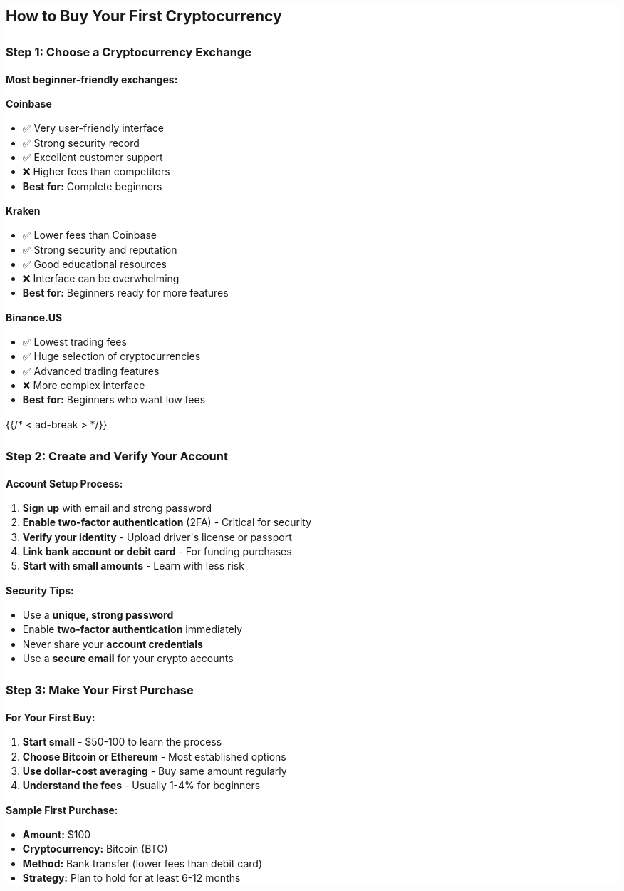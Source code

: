 ## How to Buy Your First Cryptocurrency

### **Step 1: Choose a Cryptocurrency Exchange**

**Most beginner-friendly exchanges:**

**Coinbase**
- ✅ Very user-friendly interface
- ✅ Strong security record
- ✅ Excellent customer support
- ❌ Higher fees than competitors
- **Best for:** Complete beginners

**Kraken**
- ✅ Lower fees than Coinbase
- ✅ Strong security and reputation
- ✅ Good educational resources
- ❌ Interface can be overwhelming
- **Best for:** Beginners ready for more features

**Binance.US**
- ✅ Lowest trading fees
- ✅ Huge selection of cryptocurrencies
- ✅ Advanced trading features
- ❌ More complex interface
- **Best for:** Beginners who want low fees

{{/* < ad-break > */}}

### **Step 2: Create and Verify Your Account**

**Account Setup Process:**
1. **Sign up** with email and strong password
2. **Enable two-factor authentication** (2FA) - Critical for security
3. **Verify your identity** - Upload driver's license or passport
4. **Link bank account or debit card** - For funding purchases
5. **Start with small amounts** - Learn with less risk

**Security Tips:**
- Use a **unique, strong password**
- Enable **two-factor authentication** immediately
- Never share your **account credentials**
- Use a **secure email** for your crypto accounts

### **Step 3: Make Your First Purchase**

**For Your First Buy:**
1. **Start small** - $50-100 to learn the process
2. **Choose Bitcoin or Ethereum** - Most established options
3. **Use dollar-cost averaging** - Buy same amount regularly
4. **Understand the fees** - Usually 1-4% for beginners

**Sample First Purchase:**
- **Amount:** $100
- **Cryptocurrency:** Bitcoin (BTC)
- **Method:** Bank transfer (lower fees than debit card)
- **Strategy:** Plan to hold for at least 6-12 months

